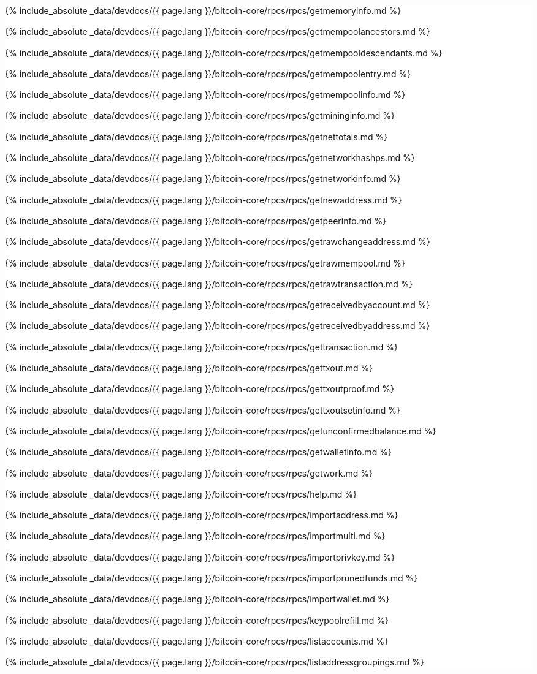 {% include_absolute _data/devdocs/{{ page.lang }}/bitcoin-core/rpcs/rpcs/getmemoryinfo.md %}

{% include_absolute _data/devdocs/{{ page.lang }}/bitcoin-core/rpcs/rpcs/getmempoolancestors.md %}

{% include_absolute _data/devdocs/{{ page.lang }}/bitcoin-core/rpcs/rpcs/getmempooldescendants.md %}

{% include_absolute _data/devdocs/{{ page.lang }}/bitcoin-core/rpcs/rpcs/getmempoolentry.md %}

{% include_absolute _data/devdocs/{{ page.lang }}/bitcoin-core/rpcs/rpcs/getmempoolinfo.md %}

{% include_absolute _data/devdocs/{{ page.lang }}/bitcoin-core/rpcs/rpcs/getmininginfo.md %}

{% include_absolute _data/devdocs/{{ page.lang }}/bitcoin-core/rpcs/rpcs/getnettotals.md %}

{% include_absolute _data/devdocs/{{ page.lang }}/bitcoin-core/rpcs/rpcs/getnetworkhashps.md %}

{% include_absolute _data/devdocs/{{ page.lang }}/bitcoin-core/rpcs/rpcs/getnetworkinfo.md %}

{% include_absolute _data/devdocs/{{ page.lang }}/bitcoin-core/rpcs/rpcs/getnewaddress.md %}

{% include_absolute _data/devdocs/{{ page.lang }}/bitcoin-core/rpcs/rpcs/getpeerinfo.md %}

{% include_absolute _data/devdocs/{{ page.lang }}/bitcoin-core/rpcs/rpcs/getrawchangeaddress.md %}

{% include_absolute _data/devdocs/{{ page.lang }}/bitcoin-core/rpcs/rpcs/getrawmempool.md %}

{% include_absolute _data/devdocs/{{ page.lang }}/bitcoin-core/rpcs/rpcs/getrawtransaction.md %}

{% include_absolute _data/devdocs/{{ page.lang }}/bitcoin-core/rpcs/rpcs/getreceivedbyaccount.md %}

{% include_absolute _data/devdocs/{{ page.lang }}/bitcoin-core/rpcs/rpcs/getreceivedbyaddress.md %}

{% include_absolute _data/devdocs/{{ page.lang }}/bitcoin-core/rpcs/rpcs/gettransaction.md %}

{% include_absolute _data/devdocs/{{ page.lang }}/bitcoin-core/rpcs/rpcs/gettxout.md %}

{% include_absolute _data/devdocs/{{ page.lang }}/bitcoin-core/rpcs/rpcs/gettxoutproof.md %}

{% include_absolute _data/devdocs/{{ page.lang }}/bitcoin-core/rpcs/rpcs/gettxoutsetinfo.md %}

{% include_absolute _data/devdocs/{{ page.lang }}/bitcoin-core/rpcs/rpcs/getunconfirmedbalance.md %}

{% include_absolute _data/devdocs/{{ page.lang }}/bitcoin-core/rpcs/rpcs/getwalletinfo.md %}

{% include_absolute _data/devdocs/{{ page.lang }}/bitcoin-core/rpcs/rpcs/getwork.md %}

{% include_absolute _data/devdocs/{{ page.lang }}/bitcoin-core/rpcs/rpcs/help.md %}

{% include_absolute _data/devdocs/{{ page.lang }}/bitcoin-core/rpcs/rpcs/importaddress.md %}

{% include_absolute _data/devdocs/{{ page.lang }}/bitcoin-core/rpcs/rpcs/importmulti.md %}

{% include_absolute _data/devdocs/{{ page.lang }}/bitcoin-core/rpcs/rpcs/importprivkey.md %}

{% include_absolute _data/devdocs/{{ page.lang }}/bitcoin-core/rpcs/rpcs/importprunedfunds.md %}

{% include_absolute _data/devdocs/{{ page.lang }}/bitcoin-core/rpcs/rpcs/importwallet.md %}

{% include_absolute _data/devdocs/{{ page.lang }}/bitcoin-core/rpcs/rpcs/keypoolrefill.md %}

{% include_absolute _data/devdocs/{{ page.lang }}/bitcoin-core/rpcs/rpcs/listaccounts.md %}

{% include_absolute _data/devdocs/{{ page.lang }}/bitcoin-core/rpcs/rpcs/listaddressgroupings.md %}
